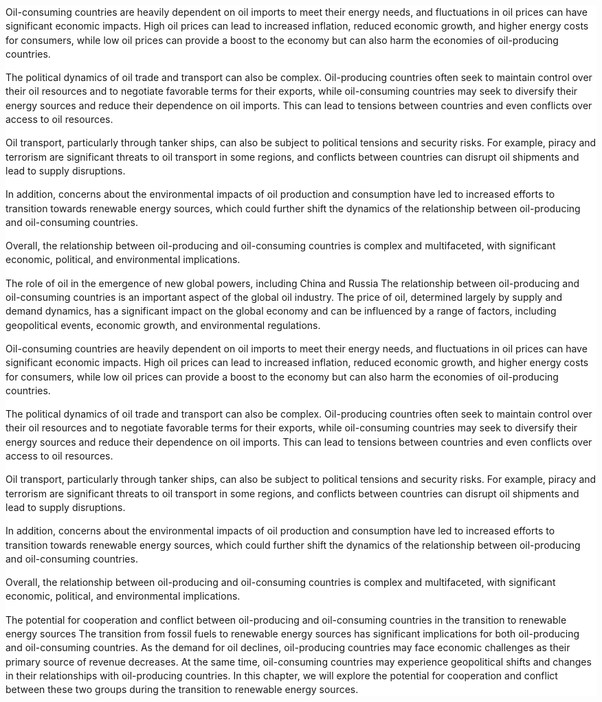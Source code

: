 Oil-consuming countries are heavily dependent on oil imports to meet their energy needs, and fluctuations in oil prices can have significant economic impacts. High oil prices can lead to increased inflation, reduced economic growth, and higher energy costs for consumers, while low oil prices can provide a boost to the economy but can also harm the economies of oil-producing countries.

The political dynamics of oil trade and transport can also be complex. Oil-producing countries often seek to maintain control over their oil resources and to negotiate favorable terms for their exports, while oil-consuming countries may seek to diversify their energy sources and reduce their dependence on oil imports. This can lead to tensions between countries and even conflicts over access to oil resources.

Oil transport, particularly through tanker ships, can also be subject to political tensions and security risks. For example, piracy and terrorism are significant threats to oil transport in some regions, and conflicts between countries can disrupt oil shipments and lead to supply disruptions.

In addition, concerns about the environmental impacts of oil production and consumption have led to increased efforts to transition towards renewable energy sources, which could further shift the dynamics of the relationship between oil-producing and oil-consuming countries.

Overall, the relationship between oil-producing and oil-consuming countries is complex and multifaceted, with significant economic, political, and environmental implications.


The role of oil in the emergence of new global powers, including China and Russia
The relationship between oil-producing and oil-consuming countries is an important aspect of the global oil industry. The price of oil, determined largely by supply and demand dynamics, has a significant impact on the global economy and can be influenced by a range of factors, including geopolitical events, economic growth, and environmental regulations.

Oil-consuming countries are heavily dependent on oil imports to meet their energy needs, and fluctuations in oil prices can have significant economic impacts. High oil prices can lead to increased inflation, reduced economic growth, and higher energy costs for consumers, while low oil prices can provide a boost to the economy but can also harm the economies of oil-producing countries.

The political dynamics of oil trade and transport can also be complex. Oil-producing countries often seek to maintain control over their oil resources and to negotiate favorable terms for their exports, while oil-consuming countries may seek to diversify their energy sources and reduce their dependence on oil imports. This can lead to tensions between countries and even conflicts over access to oil resources.

Oil transport, particularly through tanker ships, can also be subject to political tensions and security risks. For example, piracy and terrorism are significant threats to oil transport in some regions, and conflicts between countries can disrupt oil shipments and lead to supply disruptions.

In addition, concerns about the environmental impacts of oil production and consumption have led to increased efforts to transition towards renewable energy sources, which could further shift the dynamics of the relationship between oil-producing and oil-consuming countries.

Overall, the relationship between oil-producing and oil-consuming countries is complex and multifaceted, with significant economic, political, and environmental implications.


The potential for cooperation and conflict between oil-producing and oil-consuming countries in the transition to renewable energy sources
The transition from fossil fuels to renewable energy sources has significant implications for both oil-producing and oil-consuming countries. As the demand for oil declines, oil-producing countries may face economic challenges as their primary source of revenue decreases. At the same time, oil-consuming countries may experience geopolitical shifts and changes in their relationships with oil-producing countries. In this chapter, we will explore the potential for cooperation and conflict between these two groups during the transition to renewable energy sources.

